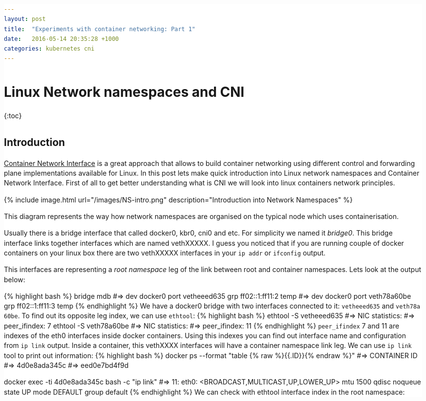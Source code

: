 ```yaml
---
layout: post
title:  "Experiments with container networking: Part 1"
date:   2016-05-14 20:35:28 +1000
categories: kubernetes cni
---
```

# Linux Network namespaces and CNI

{:toc}

## Introduction
[Container Network Interface](https://github.com/containernetworking/cni) is a great approach that allows to build container networking using different control and forwarding plane implementations available for Linux. In this post lets make quick introduction into Linux network namespaces and Container Network Interface.
First of all to get better understanding what is CNI we will look into linux containers network principles.

{% include image.html url="/images/NS-intro.png" description="Introduction into Network Namespaces" %}

This diagram represents the way how network namespaces are organised on the typical node which uses containerisation.

Usually there is a bridge interface that called docker0, kbr0, cni0 and etc. For simplicity we named it *bridge0*. This bridge interface links together interfaces which are named vethXXXXX. I guess you noticed that if you are running couple of docker containers on your linux box there are two vethXXXXX interfaces in your ```ip addr``` or ```ifconfig``` output.

This interfaces are representing a *root namespace* leg of the link between root and container namespaces. Lets look at the output below:

{% highlight bash %}
bridge mdb
#=> dev docker0 port vetheeed635 grp ff02::1:ff11:2 temp
#=> dev docker0 port veth78a60be grp ff02::1:ff11:3 temp
{% endhighlight %}
We have a docker0 bridge with two interfaces connected to it: ```vetheeed635``` and ```veth78a60be```.
To find out its opposite leg index, we can use ```ethtool```:
{% highlight bash %}
ethtool -S vetheeed635
#=> NIC statistics:
#=>     peer_ifindex: 7
ethtool -S veth78a60be
#=> NIC statistics:
#=>     peer_ifindex: 11
{% endhighlight %}
```peer_ifindex``` 7 and 11 are indexes of the eth0 interfaces inside docker containers. Using this indexes you can find out interface name and configuration from ```ip link``` output.
Inside a container, this vethXXXX interfaces will have a container namespace link leg. We can use ```ip link``` tool to print out information:
{% highlight bash %}
docker ps  --format "table {% raw %}{{.ID}}{% endraw %}"
#=> CONTAINER ID
#=> 4d0e8ada345c
#=> eed0e7bd4f9d

docker exec -ti 4d0e8ada345c bash -c "ip link"
#=> 11: eth0: <BROADCAST,MULTICAST,UP,LOWER_UP> mtu 1500 qdisc noqueue state UP mode DEFAULT group default
{% endhighlight %}
We can check with ethtool interface index in the root namespace:
```